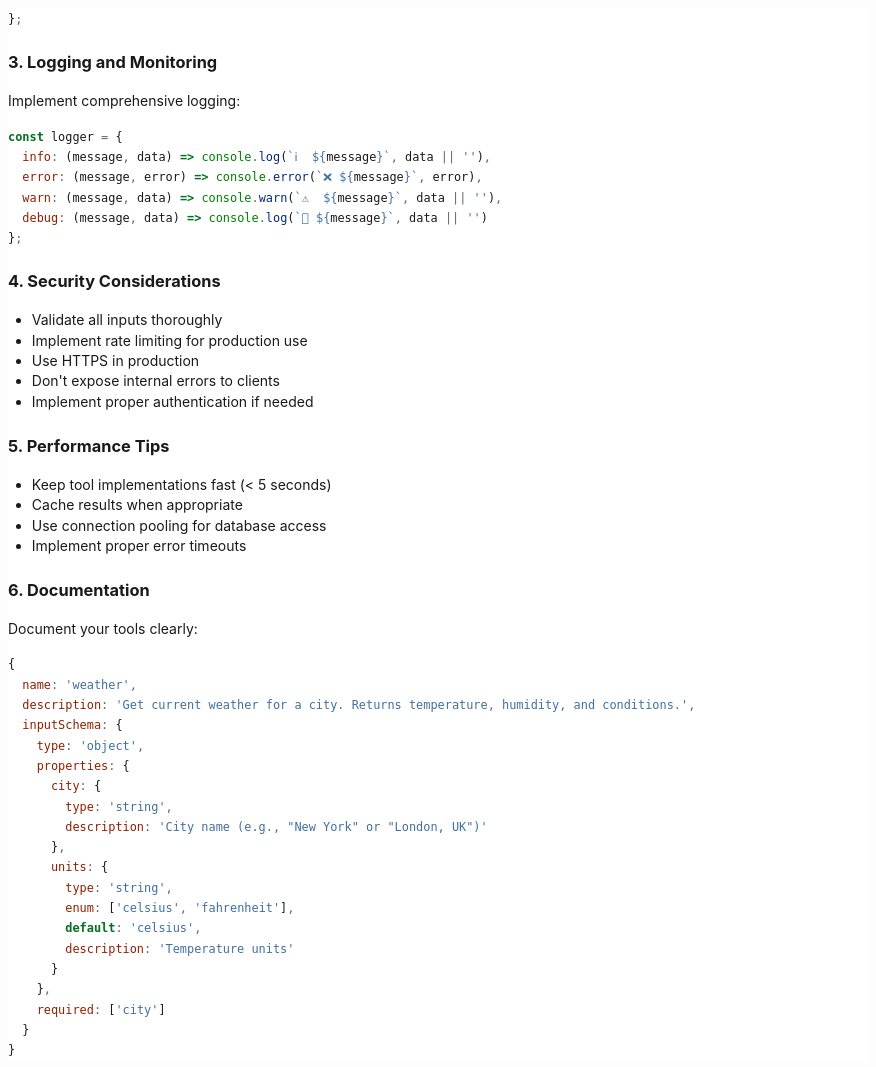 ```javascript
};
```

### 3. Logging and Monitoring
Implement comprehensive logging:

```javascript
const logger = {
  info: (message, data) => console.log(`ℹ️  ${message}`, data || ''),
  error: (message, error) => console.error(`❌ ${message}`, error),
  warn: (message, data) => console.warn(`⚠️  ${message}`, data || ''),
  debug: (message, data) => console.log(`🐛 ${message}`, data || '')
};
```

### 4. Security Considerations
- Validate all inputs thoroughly
- Implement rate limiting for production use
- Use HTTPS in production
- Don't expose internal errors to clients
- Implement proper authentication if needed

### 5. Performance Tips
- Keep tool implementations fast (< 5 seconds)
- Cache results when appropriate
- Use connection pooling for database access
- Implement proper error timeouts

### 6. Documentation
Document your tools clearly:

```javascript
{
  name: 'weather',
  description: 'Get current weather for a city. Returns temperature, humidity, and conditions.',
  inputSchema: {
    type: 'object',
    properties: {
      city: { 
        type: 'string', 
        description: 'City name (e.g., "New York" or "London, UK")'
      },
      units: { 
        type: 'string', 
        enum: ['celsius', 'fahrenheit'],
        default: 'celsius',
        description: 'Temperature units'
      }
    },
    required: ['city']
  }
}
```
